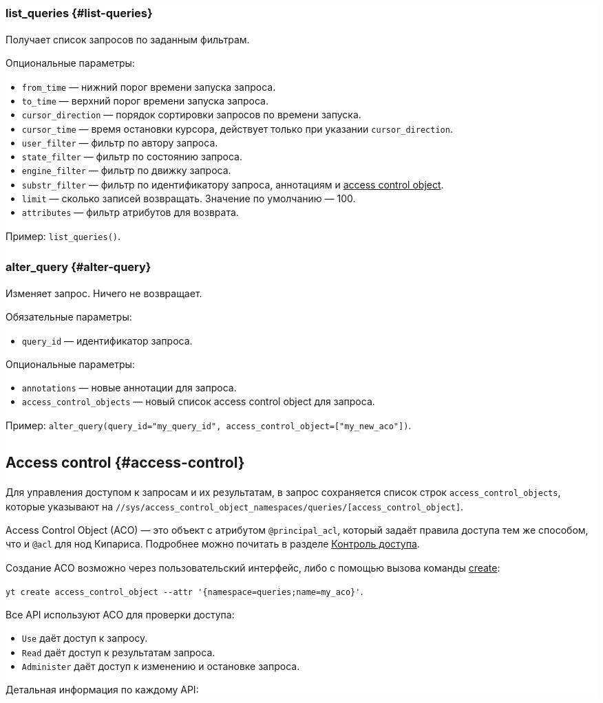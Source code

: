 ### list_queries {#list-queries}

Получает список запросов по заданным фильтрам.

Опциональные параметры:

+ `from_time` — нижний порог времени запуска запроса.
+ `to_time` — верхний порог времени запуска запроса.
+ `cursor_direction` — порядок сортировки запросов по времени запуска.
+ `cursor_time` — время остановки курсора, действует только при указании `cursor_direction`.
+ `user_filter` — фильтр по автору запроса.
+ `state_filter` — фильтр по состоянию запроса.
+ `engine_filter` — фильтр по движку запроса.
+ `substr_filter` — фильтр по идентификатору запроса, аннотациям и [access control object](#access-control).
+ `limit` — сколько записей возвращать. Значение по умолчанию — 100.
+ `attributes` — фильтр атрибутов для возврата.

Пример: `list_queries()`.

### alter_query {#alter-query}

Изменяет запрос. Ничего не возвращает.

Обязательные параметры:

+ `query_id` — идентификатор запроса.

Опциональные параметры:

+ `annotations` — новые аннотации для запроса.
+ `access_control_objects` — новый список access control object для запроса.

Пример: `alter_query(query_id="my_query_id", access_control_object=["my_new_aco"])`.

## Access control {#access-control}

Для управления доступом к запросам и их результатам, в запрос сохраняется список строк `access_control_objects`, которые указывают на `//sys/access_control_object_namespaces/queries/[access_control_object]`.

Access Control Object (ACO) — это объект с атрибутом `@principal_acl`, который задаёт правила доступа тем же способом, что и `@acl` для нод Кипариса. Подробнее можно почитать в разделе [Контроль доступа](../../user-guide/storage/access-control.md).

Создание ACO возможно через пользовательский интерфейс, либо с помощью вызова команды [create](../../user-guide/storage/cypress-example.md#create):

`yt create access_control_object --attr '{namespace=queries;name=my_aco}'`.

Все API используют ACO для проверки доступа:

+ `Use` даёт доступ к запросу.
+ `Read` даёт доступ к результатам запроса.
+ `Administer` даёт доступ к изменению и остановке запроса.

Детальная информация по каждому API:

